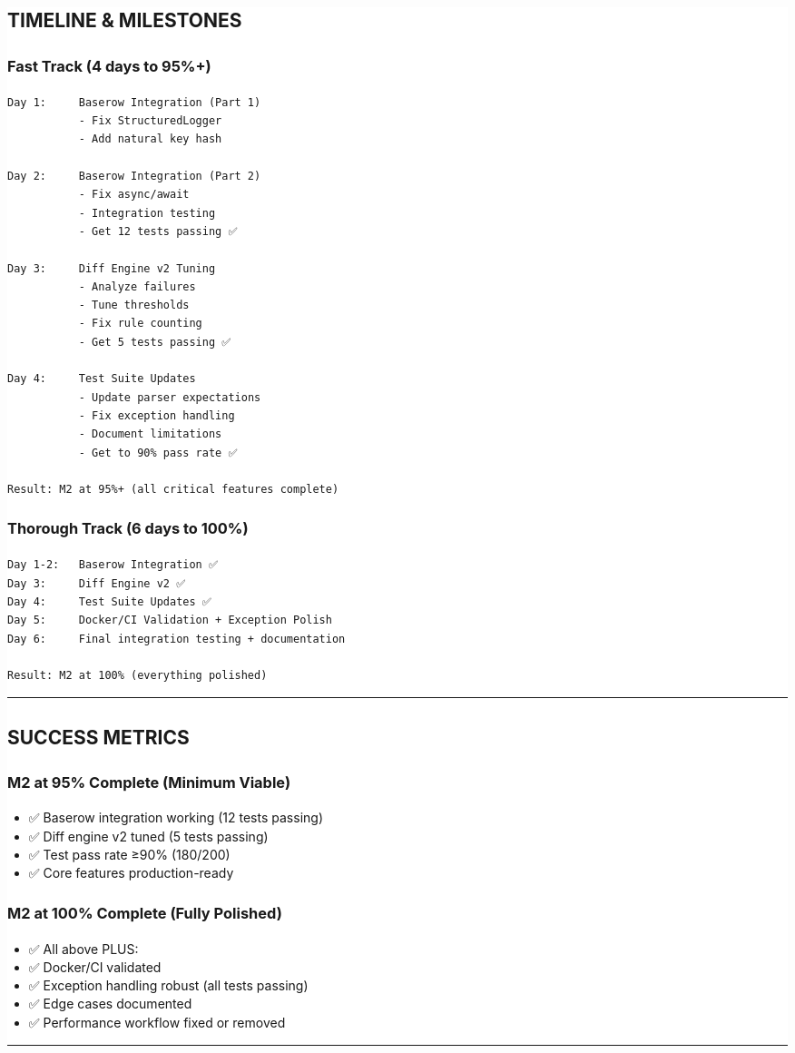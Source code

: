 ## TIMELINE & MILESTONES

### **Fast Track** (4 days to 95%+)
```
Day 1:     Baserow Integration (Part 1)
           - Fix StructuredLogger
           - Add natural key hash

Day 2:     Baserow Integration (Part 2)
           - Fix async/await
           - Integration testing
           - Get 12 tests passing ✅

Day 3:     Diff Engine v2 Tuning
           - Analyze failures
           - Tune thresholds
           - Fix rule counting
           - Get 5 tests passing ✅

Day 4:     Test Suite Updates
           - Update parser expectations
           - Fix exception handling
           - Document limitations
           - Get to 90% pass rate ✅

Result: M2 at 95%+ (all critical features complete)
```

### **Thorough Track** (6 days to 100%)
```
Day 1-2:   Baserow Integration ✅
Day 3:     Diff Engine v2 ✅
Day 4:     Test Suite Updates ✅
Day 5:     Docker/CI Validation + Exception Polish
Day 6:     Final integration testing + documentation

Result: M2 at 100% (everything polished)
```

---

## SUCCESS METRICS

### **M2 at 95% Complete** (Minimum Viable)
- ✅ Baserow integration working (12 tests passing)
- ✅ Diff engine v2 tuned (5 tests passing)
- ✅ Test pass rate ≥90% (180/200)
- ✅ Core features production-ready

### **M2 at 100% Complete** (Fully Polished)
- ✅ All above PLUS:
- ✅ Docker/CI validated
- ✅ Exception handling robust (all tests passing)
- ✅ Edge cases documented
- ✅ Performance workflow fixed or removed

---
